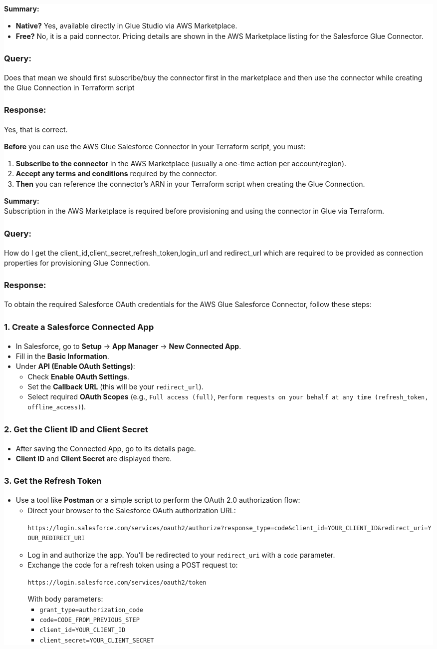 **Summary:**
- **Native?** Yes, available directly in Glue Studio via AWS Marketplace.
- **Free?** No, it is a paid connector. Pricing details are shown in the AWS Marketplace listing for the Salesforce Glue Connector.

### Query:
Does that mean we should first subscribe/buy the connector first in the marketplace and then use the connector while creating the Glue Connection in Terraform script

### Response:
Yes, that is correct.

**Before** you can use the AWS Glue Salesforce Connector in your Terraform script, you must:

1. **Subscribe to the connector** in the AWS Marketplace (usually a one-time action per account/region).
2. **Accept any terms and conditions** required by the connector.
3. **Then** you can reference the connector’s ARN in your Terraform script when creating the Glue Connection.

**Summary:**  
Subscription in the AWS Marketplace is required before provisioning and using the connector in Glue via Terraform.

### Query:
How do I get the client_id,client_secret,refresh_token,login_url and redirect_url which are required to be provided as connection properties for provisioning Glue Connection.

### Response:
To obtain the required Salesforce OAuth credentials for the AWS Glue Salesforce Connector, follow these steps:

### 1. **Create a Salesforce Connected App**
- In Salesforce, go to **Setup** → **App Manager** → **New Connected App**.
- Fill in the **Basic Information**.
- Under **API (Enable OAuth Settings)**:
  - Check **Enable OAuth Settings**.
  - Set the **Callback URL** (this will be your `redirect_url`).
  - Select required **OAuth Scopes** (e.g., `Full access (full)`, `Perform requests on your behalf at any time (refresh_token, offline_access)`).

### 2. **Get the Client ID and Client Secret**
- After saving the Connected App, go to its details page.
- **Client ID** and **Client Secret** are displayed there.

### 3. **Get the Refresh Token**
- Use a tool like **Postman** or a simple script to perform the OAuth 2.0 authorization flow:
  - Direct your browser to the Salesforce OAuth authorization URL:
    ```
    https://login.salesforce.com/services/oauth2/authorize?response_type=code&client_id=YOUR_CLIENT_ID&redirect_uri=YOUR_REDIRECT_URI
    ```
  - Log in and authorize the app. You’ll be redirected to your `redirect_uri` with a `code` parameter.
  - Exchange the code for a refresh token using a POST request to:
    ```
    https://login.salesforce.com/services/oauth2/token
    ```
    With body parameters:
    - `grant_type=authorization_code`
    - `code=CODE_FROM_PREVIOUS_STEP`
    - `client_id=YOUR_CLIENT_ID`
    - `client_secret=YOUR_CLIENT_SECRET`